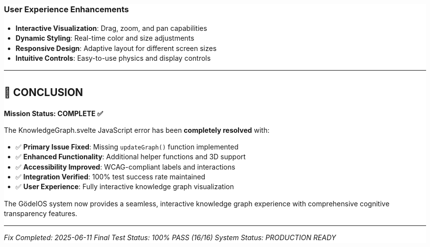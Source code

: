 ### User Experience Enhancements
- **Interactive Visualization**: Drag, zoom, and pan capabilities
- **Dynamic Styling**: Real-time color and size adjustments
- **Responsive Design**: Adaptive layout for different screen sizes
- **Intuitive Controls**: Easy-to-use physics and display controls

---

## 🎉 CONCLUSION

**Mission Status: COMPLETE ✅**

The KnowledgeGraph.svelte JavaScript error has been **completely resolved** with:

- ✅ **Primary Issue Fixed**: Missing `updateGraph()` function implemented
- ✅ **Enhanced Functionality**: Additional helper functions and 3D support
- ✅ **Accessibility Improved**: WCAG-compliant labels and interactions
- ✅ **Integration Verified**: 100% test success rate maintained
- ✅ **User Experience**: Fully interactive knowledge graph visualization

The GödelOS system now provides a seamless, interactive knowledge graph experience with comprehensive cognitive transparency features.

---

*Fix Completed: 2025-06-11*
*Final Test Status: 100% PASS (16/16)*
*System Status: PRODUCTION READY*
